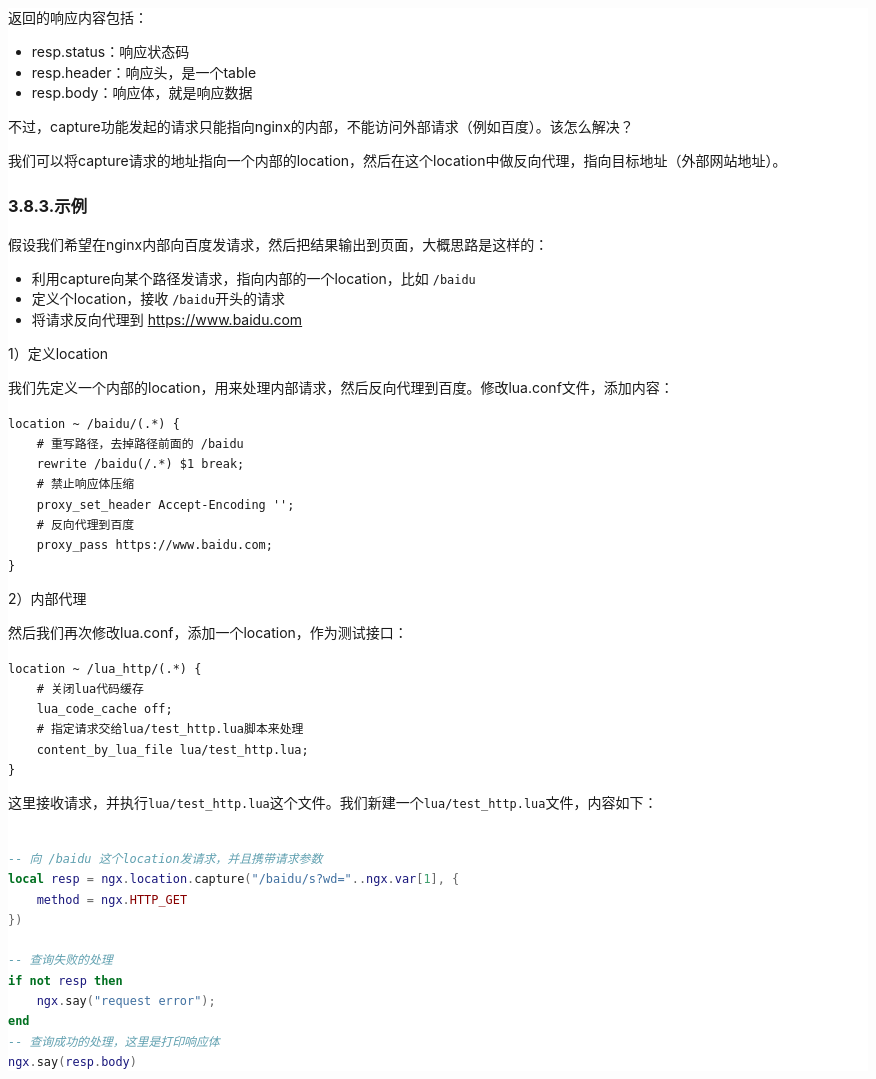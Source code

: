 返回的响应内容包括：

- resp.status：响应状态码
- resp.header：响应头，是一个table
- resp.body：响应体，就是响应数据



不过，capture功能发起的请求只能指向nginx的内部，不能访问外部请求（例如百度）。该怎么解决？



我们可以将capture请求的地址指向一个内部的location，然后在这个location中做反向代理，指向目标地址（外部网站地址）。

### 3.8.3.示例

假设我们希望在nginx内部向百度发请求，然后把结果输出到页面，大概思路是这样的：

- 利用capture向某个路径发请求，指向内部的一个location，比如 `/baidu`
- 定义个location，接收 `/baidu`开头的请求
- 将请求反向代理到 https://www.baidu.com

1）定义location

我们先定义一个内部的location，用来处理内部请求，然后反向代理到百度。修改lua.conf文件，添加内容：

```nginx 
location ~ /baidu/(.*) {
    # 重写路径，去掉路径前面的 /baidu
    rewrite /baidu(/.*) $1 break;
    # 禁止响应体压缩
    proxy_set_header Accept-Encoding '';
    # 反向代理到百度
    proxy_pass https://www.baidu.com;
}
```

2）内部代理

然后我们再次修改lua.conf，添加一个location，作为测试接口：

```nginx
location ~ /lua_http/(.*) {
    # 关闭lua代码缓存
    lua_code_cache off;
    # 指定请求交给lua/test_http.lua脚本来处理
    content_by_lua_file lua/test_http.lua;
}
```

这里接收请求，并执行`lua/test_http.lua`这个文件。我们新建一个`lua/test_http.lua`文件，内容如下：

```lua

-- 向 /baidu 这个location发请求，并且携带请求参数
local resp = ngx.location.capture("/baidu/s?wd="..ngx.var[1], {  
	method = ngx.HTTP_GET
})

-- 查询失败的处理
if not resp then
	ngx.say("request error"); 
end 
-- 查询成功的处理，这里是打印响应体
ngx.say(resp.body)
```
